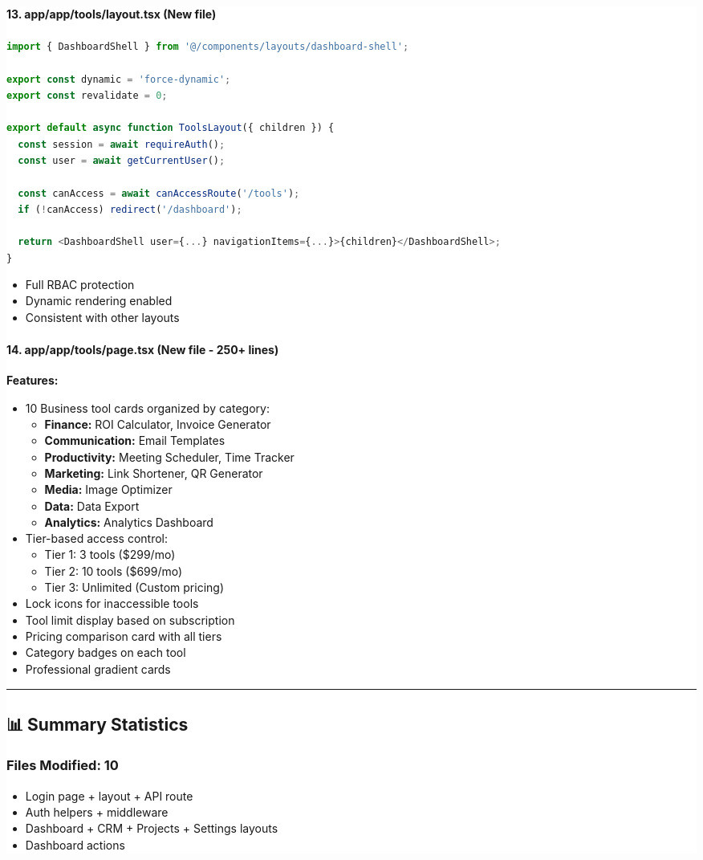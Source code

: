 #### 13. **app/app/tools/layout.tsx** (New file)
```typescript
import { DashboardShell } from '@/components/layouts/dashboard-shell';

export const dynamic = 'force-dynamic';
export const revalidate = 0;

export default async function ToolsLayout({ children }) {
  const session = await requireAuth();
  const user = await getCurrentUser();

  const canAccess = await canAccessRoute('/tools');
  if (!canAccess) redirect('/dashboard');

  return <DashboardShell user={...} navigationItems={...}>{children}</DashboardShell>;
}
```
- Full RBAC protection
- Dynamic rendering enabled
- Consistent with other layouts

#### 14. **app/app/tools/page.tsx** (New file - 250+ lines)
**Features:**
- 10 Business tool cards organized by category:
  - **Finance:** ROI Calculator, Invoice Generator
  - **Communication:** Email Templates
  - **Productivity:** Meeting Scheduler, Time Tracker
  - **Marketing:** Link Shortener, QR Generator
  - **Media:** Image Optimizer
  - **Data:** Data Export
  - **Analytics:** Analytics Dashboard
- Tier-based access control:
  - Tier 1: 3 tools ($299/mo)
  - Tier 2: 10 tools ($699/mo)
  - Tier 3: Unlimited (Custom pricing)
- Lock icons for inaccessible tools
- Tool limit display based on subscription
- Pricing comparison card with all tiers
- Category badges on each tool
- Professional gradient cards

---

## 📊 Summary Statistics

### Files Modified: **10**
- Login page + layout + API route
- Auth helpers + middleware
- Dashboard + CRM + Projects + Settings layouts
- Dashboard actions
